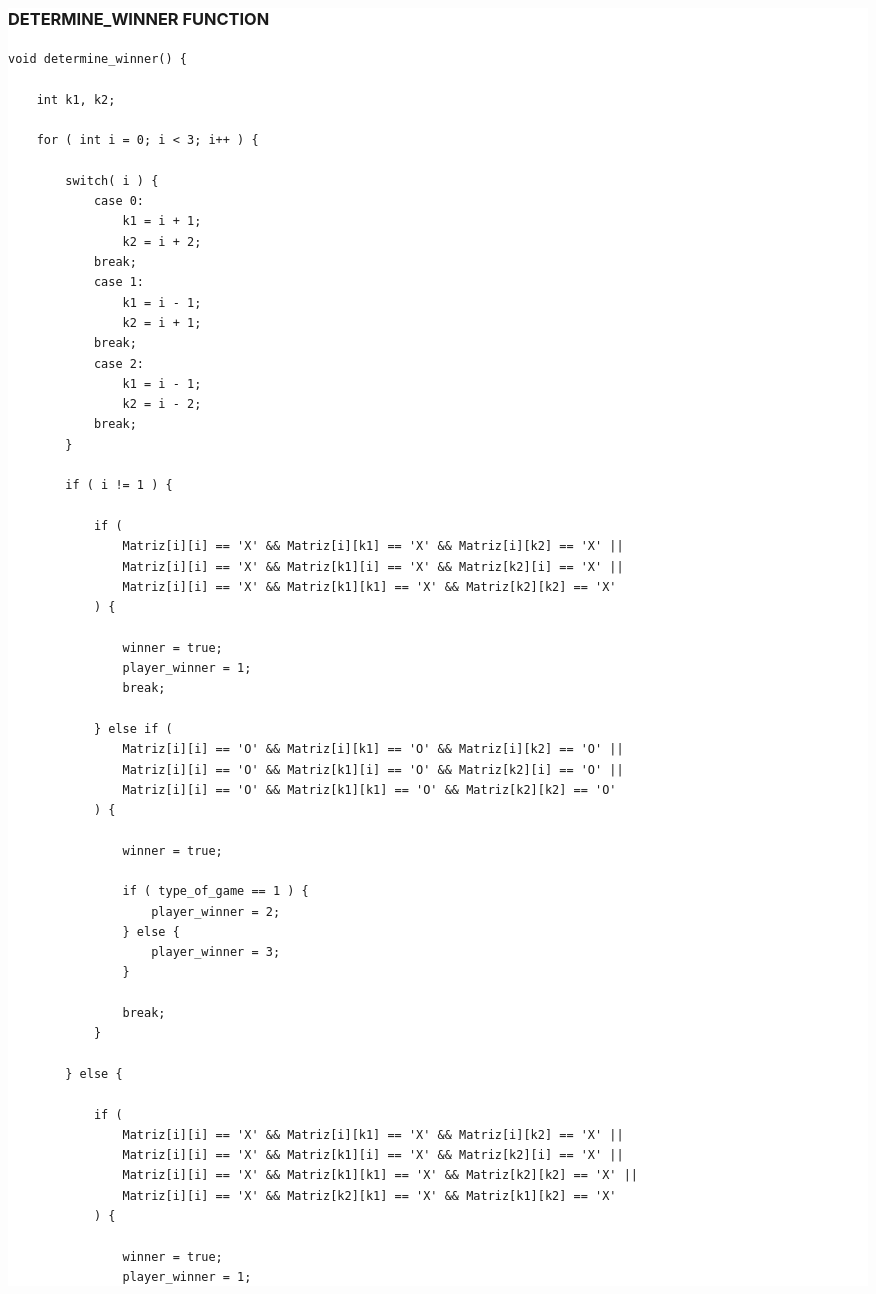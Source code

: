 ### **DETERMINE_WINNER FUNCTION**
```
void determine_winner() {
	
	int k1, k2;
	
	for ( int i = 0; i < 3; i++ ) {
		
		switch( i ) {
			case 0:
				k1 = i + 1;
				k2 = i + 2;
			break;
			case 1:
				k1 = i - 1;
				k2 = i + 1;
			break;
			case 2:
				k1 = i - 1;
				k2 = i - 2;
			break;
		}
		
		if ( i != 1 ) {
			
			if (  
				Matriz[i][i] == 'X' && Matriz[i][k1] == 'X' && Matriz[i][k2] == 'X' ||
				Matriz[i][i] == 'X' && Matriz[k1][i] == 'X' && Matriz[k2][i] == 'X' ||
				Matriz[i][i] == 'X' && Matriz[k1][k1] == 'X' && Matriz[k2][k2] == 'X' 
			) {
				
				winner = true;
				player_winner = 1;
				break;
				
			} else if (
				Matriz[i][i] == 'O' && Matriz[i][k1] == 'O' && Matriz[i][k2] == 'O' ||
				Matriz[i][i] == 'O' && Matriz[k1][i] == 'O' && Matriz[k2][i] == 'O' ||
				Matriz[i][i] == 'O' && Matriz[k1][k1] == 'O' && Matriz[k2][k2] == 'O' 
			) {
				
				winner = true;
				
				if ( type_of_game == 1 ) {
					player_winner = 2;
				} else {
					player_winner = 3;
				}
				
				break;
	 		}
				
		} else {
			
			if (  
				Matriz[i][i] == 'X' && Matriz[i][k1] == 'X' && Matriz[i][k2] == 'X' ||
				Matriz[i][i] == 'X' && Matriz[k1][i] == 'X' && Matriz[k2][i] == 'X' ||
				Matriz[i][i] == 'X' && Matriz[k1][k1] == 'X' && Matriz[k2][k2] == 'X' ||
				Matriz[i][i] == 'X' && Matriz[k2][k1] == 'X' && Matriz[k1][k2] == 'X'
			) {
				
				winner = true;
				player_winner = 1;
```